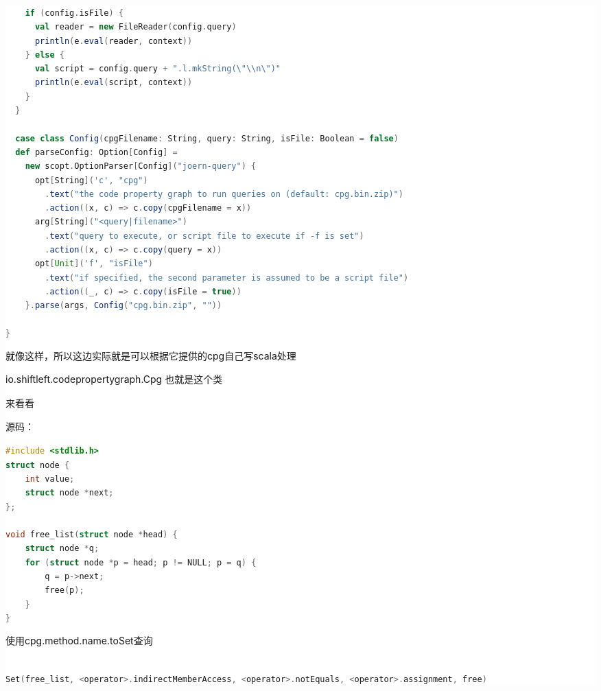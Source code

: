 ``` scala
    if (config.isFile) {
      val reader = new FileReader(config.query)
      println(e.eval(reader, context))
    } else {
      val script = config.query + ".l.mkString(\"\\n\")"
      println(e.eval(script, context))
    }
  }

  case class Config(cpgFilename: String, query: String, isFile: Boolean = false)
  def parseConfig: Option[Config] =
    new scopt.OptionParser[Config]("joern-query") {
      opt[String]('c', "cpg")
        .text("the code property graph to run queries on (default: cpg.bin.zip)")
        .action((x, c) => c.copy(cpgFilename = x))
      arg[String]("<query|filename>")
        .text("query to execute, or script file to execute if -f is set")
        .action((x, c) => c.copy(query = x))
      opt[Unit]('f', "isFile")
        .text("if specified, the second parameter is assumed to be a script file")
        .action((_, c) => c.copy(isFile = true))
    }.parse(args, Config("cpg.bin.zip", ""))

}

```

就像这样，所以这边实际就是可以根据它提供的cpg自己写scala处理

io.shiftleft.codepropertygraph.Cpg 也就是这个类

来看看

源码：

```c
#include <stdlib.h>
struct node {
    int value;
    struct node *next;
};

void free_list(struct node *head) {
    struct node *q;
    for (struct node *p = head; p != NULL; p = q) {
        q = p->next;
        free(p);
    }
}
```

使用cpg.method.name.toSet查询

```scala

Set(free_list, <operator>.indirectMemberAccess, <operator>.notEquals, <operator>.assignment, free)

```

